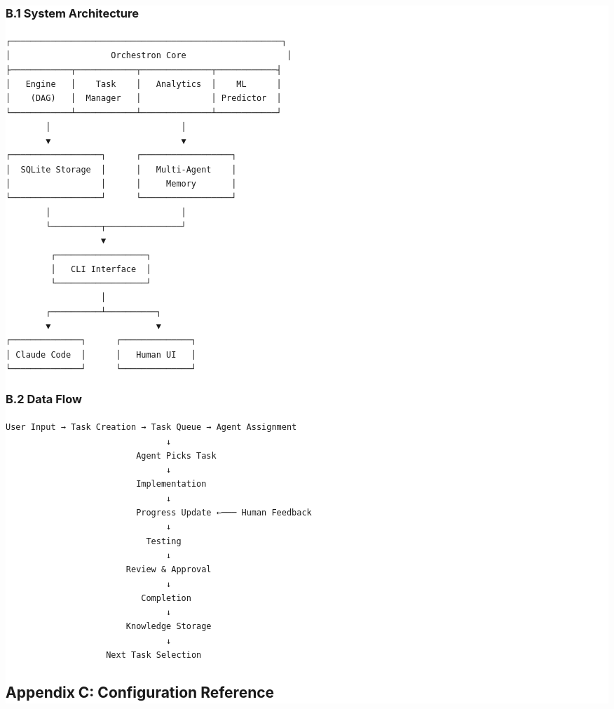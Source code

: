 ### B.1 System Architecture

```
┌──────────────────────────────────────────────────────┐
│                    Orchestron Core                    │
├────────────┬────────────┬──────────────┬────────────┤
│   Engine   │    Task    │   Analytics  │    ML      │
│    (DAG)   │  Manager   │              │ Predictor  │
└────────────┴────────────┴──────────────┴────────────┘
        │                          │
        ▼                          ▼
┌──────────────────┐      ┌──────────────────┐
│  SQLite Storage  │      │   Multi-Agent    │
│                  │      │     Memory       │
└──────────────────┘      └──────────────────┘
        │                          │
        └──────────┬───────────────┘
                   ▼
         ┌──────────────────┐
         │   CLI Interface  │
         └──────────────────┘
                   │
        ┌──────────┴──────────┐
        ▼                     ▼
┌──────────────┐      ┌──────────────┐
│ Claude Code  │      │   Human UI   │
└──────────────┘      └──────────────┘
```

### B.2 Data Flow

```
User Input → Task Creation → Task Queue → Agent Assignment
                                ↓
                          Agent Picks Task
                                ↓
                          Implementation
                                ↓
                          Progress Update ←─── Human Feedback
                                ↓
                            Testing
                                ↓
                        Review & Approval
                                ↓
                           Completion
                                ↓
                        Knowledge Storage
                                ↓
                    Next Task Selection
```

## Appendix C: Configuration Reference
